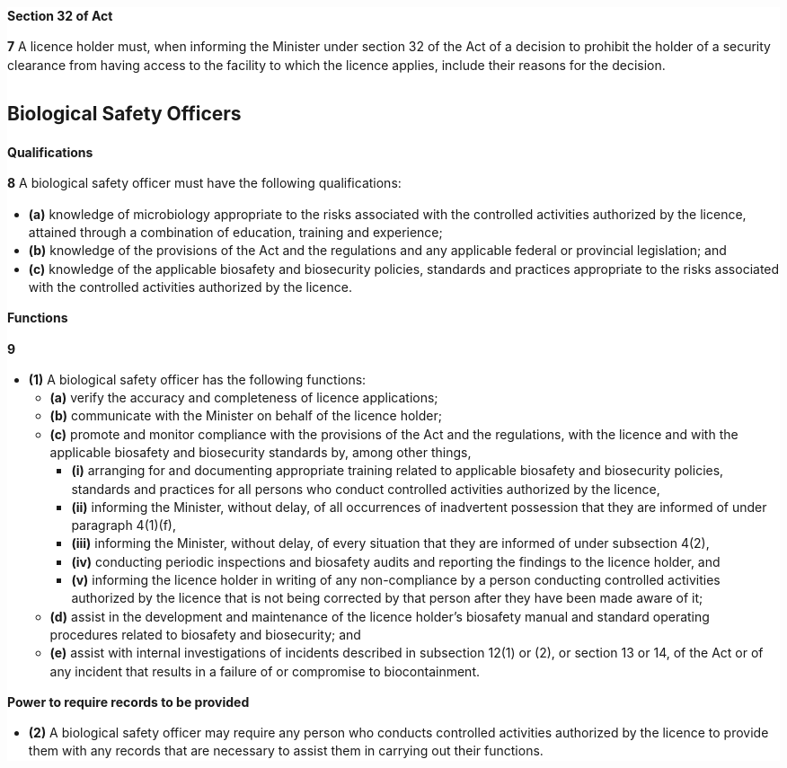 


**Section 32 of Act**

**7** A licence holder must, when informing the Minister under section 32 of the Act of a decision to prohibit the holder of a security clearance from having access to the facility to which the licence applies, include their reasons for the decision.




## Biological Safety Officers



**Qualifications**

**8** A biological safety officer must have the following qualifications:
- **(a)** knowledge of microbiology appropriate to the risks associated with the controlled activities authorized by the licence, attained through a combination of education, training and experience;
- **(b)** knowledge of the provisions of the Act and the regulations and any applicable federal or provincial legislation; and
- **(c)** knowledge of the applicable biosafety and biosecurity policies, standards and practices appropriate to the risks associated with the controlled activities authorized by the licence.




**Functions**

**9** 

- **(1)** A biological safety officer has the following functions:
	- **(a)** verify the accuracy and completeness of licence applications;
	- **(b)** communicate with the Minister on behalf of the licence holder;
	- **(c)** promote and monitor compliance with the provisions of the Act and the regulations, with the licence and with the applicable biosafety and biosecurity standards by, among other things,
		- **(i)** arranging for and documenting appropriate training related to applicable biosafety and biosecurity policies, standards and practices for all persons who conduct controlled activities authorized by the licence,
		- **(ii)** informing the Minister, without delay, of all occurrences of inadvertent possession that they are informed of under paragraph 4(1)(f),
		- **(iii)** informing the Minister, without delay, of every situation that they are informed of under subsection 4(2),
		- **(iv)** conducting periodic inspections and biosafety audits and reporting the findings to the licence holder, and
		- **(v)** informing the licence holder in writing of any non-compliance by a person conducting controlled activities authorized by the licence that is not being corrected by that person after they have been made aware of it;
	- **(d)** assist in the development and maintenance of the licence holder’s biosafety manual and standard operating procedures related to biosafety and biosecurity; and
	- **(e)** assist with internal investigations of incidents described in subsection 12(1) or (2), or section 13 or 14, of the Act or of any incident that results in a failure of or compromise to biocontainment.

**Power to require records to be provided**

- **(2)** A biological safety officer may require any person who conducts controlled activities authorized by the licence to provide them with any records that are necessary to assist them in carrying out their functions.
